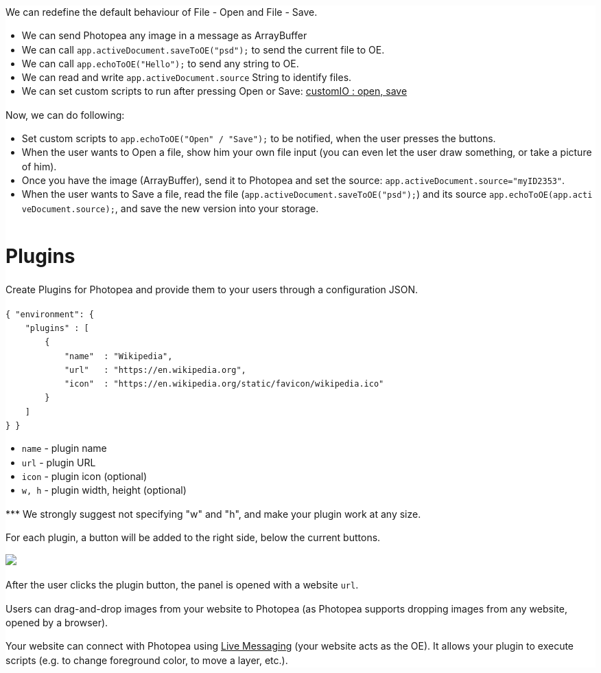 We can redefine the default behaviour of File - Open and File - Save.

* We can send Photopea any image in a message as ArrayBuffer
* We can call `app.activeDocument.saveToOE("psd");` to send the current file to OE.
* We can call `app.echoToOE("Hello");` to send any string to OE.
* We can read and write `app.activeDocument.source` String to identify files.
* We can set custom scripts to run after pressing Open or Save: [customIO : open, save](https://www.photopea.com/api/environment)

Now, we can do following:

* Set custom scripts to `app.echoToOE("Open" / "Save");` to be notified, when the user presses the buttons.
* When the user wants to Open a file, show him your own file input (you can even let the user draw something, or take a picture of him).
* Once you have the image (ArrayBuffer), send it to Photopea and set the source: `app.activeDocument.source="myID2353"`.
* When the user wants to Save a file, read the file (`app.activeDocument.saveToOE("psd");`) and its source `app.echoToOE(app.activeDocument.source);`, and save the new version into your storage.

# Plugins

Create Plugins for Photopea and provide them to your users through a configuration JSON.

```
{ "environment": {
	"plugins" : [ 
		{
			"name"  : "Wikipedia",
			"url"   : "https://en.wikipedia.org",
			"icon"  : "https://en.wikipedia.org/static/favicon/wikipedia.ico"
		}
	]
} }
```

* `name` - plugin name
* `url` - plugin URL
* `icon` - plugin icon (optional)
* `w, h` - plugin width, height (optional)

\*\*\* We strongly suggest not specifying "w" and "h", and make your plugin work at any size.

For each plugin, a button will be added to the right side, below the current buttons.

![](//i.imgur.com/8tPgmho.png)

After the user clicks the plugin button, the panel is opened with a website `url`.

Users can drag-and-drop images from your website to Photopea (as Photopea supports dropping images from any website, opened by a browser).

Your website can connect with Photopea using [Live Messaging](/api/live) (your website acts as the OE). It allows your plugin to execute scripts (e.g. to change foreground color, to move a layer, etc.).

